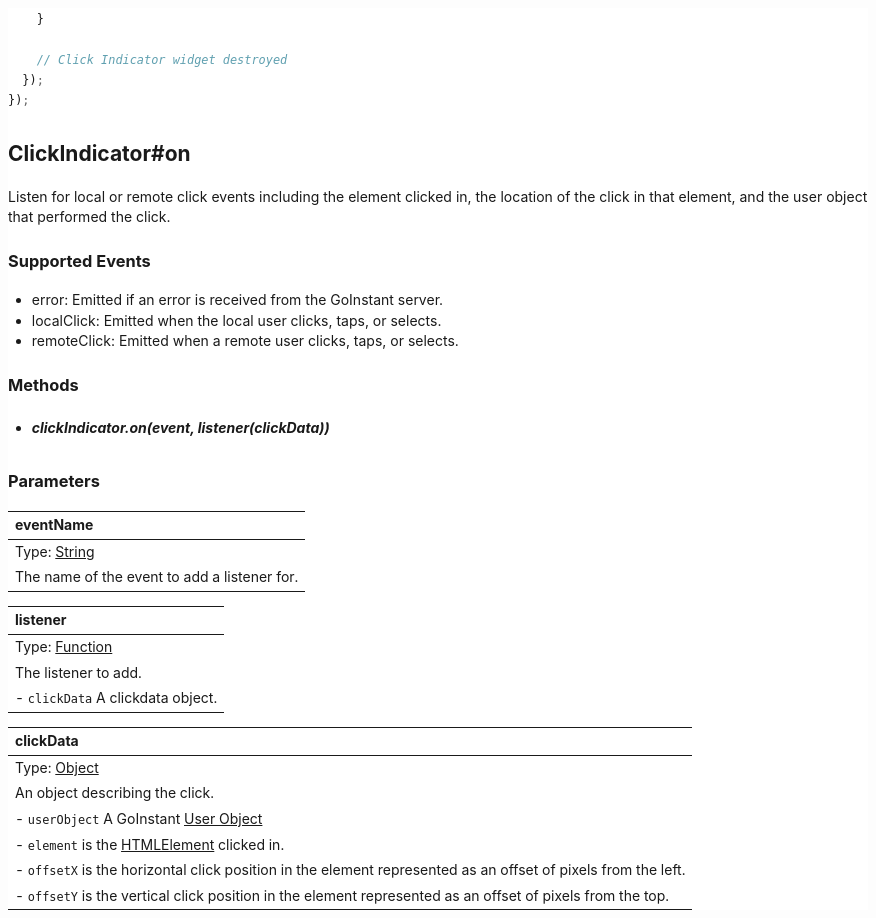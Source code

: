 ```js
    }

    // Click Indicator widget destroyed
  });
});
```

## ClickIndicator#on

Listen for local or remote click events including the element
clicked in, the location of the click in that element, and the user object that
performed the click.

### Supported Events

- error: Emitted if an error is received from the GoInstant server.
- localClick: Emitted when the local user clicks, taps, or selects.
- remoteClick: Emitted when a remote user clicks, taps, or selects.

### Methods

- ###### **clickIndicator.on(event, listener(clickData))**

### Parameters

| eventName |
|:---|
| Type: [String](https://developer.mozilla.org/en-US/docs/Web/JavaScript/Reference/Global_Objects/String) |
| The name of the event to add a listener for. |

| listener |
|:---|
| Type: [Function](https://developer.mozilla.org/en-US/docs/Web/JavaScript/Reference/Global_Objects/Function) |
| The listener to add. |
| - `clickData` A clickdata object. |

| clickData |
|:---|
| Type: [Object](https://developer.mozilla.org/en-US/docs/Web/JavaScript/Reference/Global_Objects/Object) |
| An object describing the click. |
| - `userObject` A GoInstant [User Object](../javascript_api/users.html#user-object) |
| - `element` is the [HTMLElement](https://developer.mozilla.org/en-US/docs/Web/API/HTMLElement) clicked in. |
| - `offsetX` is the horizontal click position in the element represented as an offset of pixels from the left. |
| - `offsetY` is the vertical click position in the element represented as an offset of pixels from the top. |
